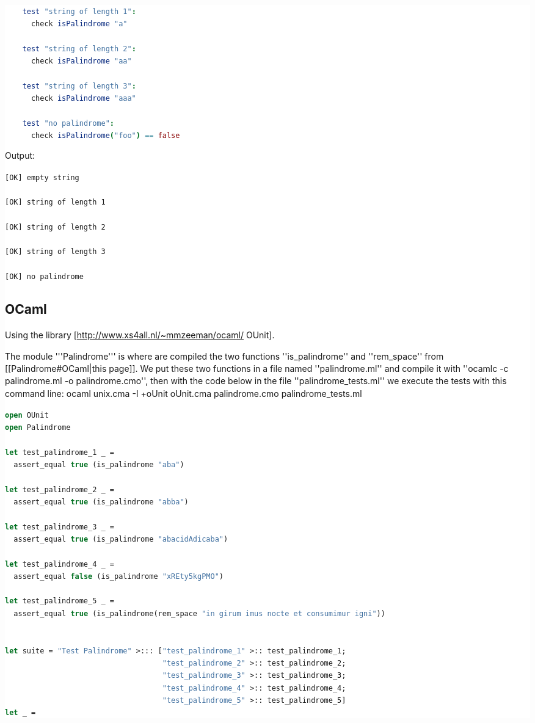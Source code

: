 ```nim
    test "string of length 1":
      check isPalindrome "a"

    test "string of length 2":
      check isPalindrome "aa"

    test "string of length 3":
      check isPalindrome "aaa"

    test "no palindrome":
      check isPalindrome("foo") == false
```

Output:

```txt
[OK] empty string

[OK] string of length 1

[OK] string of length 2

[OK] string of length 3

[OK] no palindrome
```



## OCaml


Using the library [http://www.xs4all.nl/~mmzeeman/ocaml/ OUnit].

The module '''Palindrome''' is where are compiled the two functions ''is_palindrome'' and ''rem_space'' from [[Palindrome#OCaml|this page]]. We put these two functions in a file named ''palindrome.ml'' and compile it with ''ocamlc -c palindrome.ml -o palindrome.cmo'', then with the code below in the file ''palindrome_tests.ml'' we execute the tests with this command line:
 ocaml unix.cma -I +oUnit oUnit.cma  palindrome.cmo  palindrome_tests.ml


```ocaml
open OUnit
open Palindrome

let test_palindrome_1 _ =
  assert_equal true (is_palindrome "aba")

let test_palindrome_2 _ =
  assert_equal true (is_palindrome "abba")

let test_palindrome_3 _ =
  assert_equal true (is_palindrome "abacidAdicaba")

let test_palindrome_4 _ =
  assert_equal false (is_palindrome "xREty5kgPMO")

let test_palindrome_5 _ =
  assert_equal true (is_palindrome(rem_space "in girum imus nocte et consumimur igni"))


let suite = "Test Palindrome" >::: ["test_palindrome_1" >:: test_palindrome_1;
                                    "test_palindrome_2" >:: test_palindrome_2;
                                    "test_palindrome_3" >:: test_palindrome_3;
                                    "test_palindrome_4" >:: test_palindrome_4;
                                    "test_palindrome_5" >:: test_palindrome_5]
let _ =
```